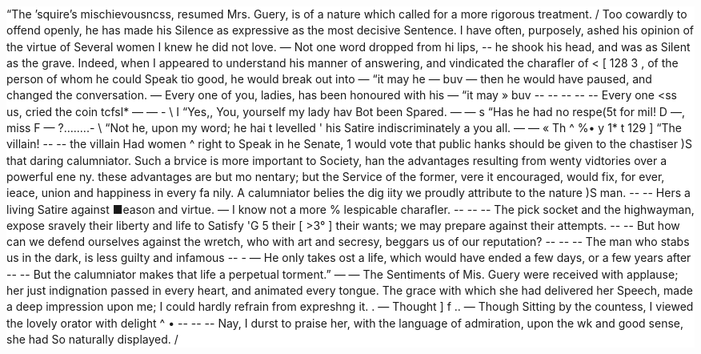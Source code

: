 “The ’squire’s mischievousncss, resumed Mrs. Guery, is of a nature which 
called for a more rigorous treatment. 
/ 
Too cowardly to offend openly, he has made his Silence as expressive as the most decisive Sentence. I have often, purposely, ashed his opinion of the virtue of Several women I knew he did not love. — Not one word dropped from hi 
lips, -- he shook his head, and was as 
Silent as the grave. Indeed, when I appeared to understand his manner of 
answering, and vindicated the charafler 
of 
< 
[ 128 3 
, of the person of whom he could Speak tio good, he would break out into — “it may he — buv — then he would have paused, and changed the conversation. — Every one of you, ladies, has been honoured with his — “it may » buv -- -- -- -- -- 
Every one <ss us, cried the coin tcfsl* — — - 
\ 
I 
“Yes,, You, yourself my lady hav Bot been Spared. — — 
s 
“Has he had no respe(5t for mil! D —, miss F — ?........- 
\ 
“Not he, upon my word; he hai 
t 
levelled ' his Satire indiscriminately a you all. — — 
« Th 
^ %• y 
1* 
t 129 ] 
“The villain! -- -- the villain 
Had women ^ right to Speak in he Senate, 1 would vote that public hanks should be given to the chastiser )S that daring calumniator. Such a brvice is more important to Society, han the advantages resulting from wenty vidtories over a powerful ene ny. these advantages are but mo nentary; but the Service of the former, vere it encouraged, would fix, for ever, ieace, union and happiness in every fa nily. A calumniator belies the dig iity we proudly attribute to the nature )S man. -- -- Hers a living Satire against 
■eason and virtue. — I know not a more 
% 
lespicable charafler. -- -- -- The pick 
socket and the highwayman, expose sravely their liberty and life to Satisfy 
'G 5 their 
[ >3° ] 
their wants; we may prepare against 
their attempts. -- -- But how can we 
defend ourselves against the wretch, who with art and secresy, beggars us of 
our reputation? -- -- -- The man who 
stabs us in the dark, is less guilty 
and infamous -- - — He only takes ost 
a life, which would have ended a few 
days, or a few years after -- -- But the 
calumniator makes that life a perpetual 
torment.” — — 
The Sentiments of Mis. Guery were received with applause; her just indignation passed in every heart, and animated every tongue. The grace with which she had delivered her Speech, made a deep impression upon me; I 
could hardly refrain from expreshng it. 
. — Thought 
] 
f 
.. — Though Sitting by the countess, I viewed the lovely orator with delight ^ 
• -- -- -- Nay, I durst to praise her, with 
the language of admiration, upon the wk and good sense, she had So naturally 
displayed. 
/ 